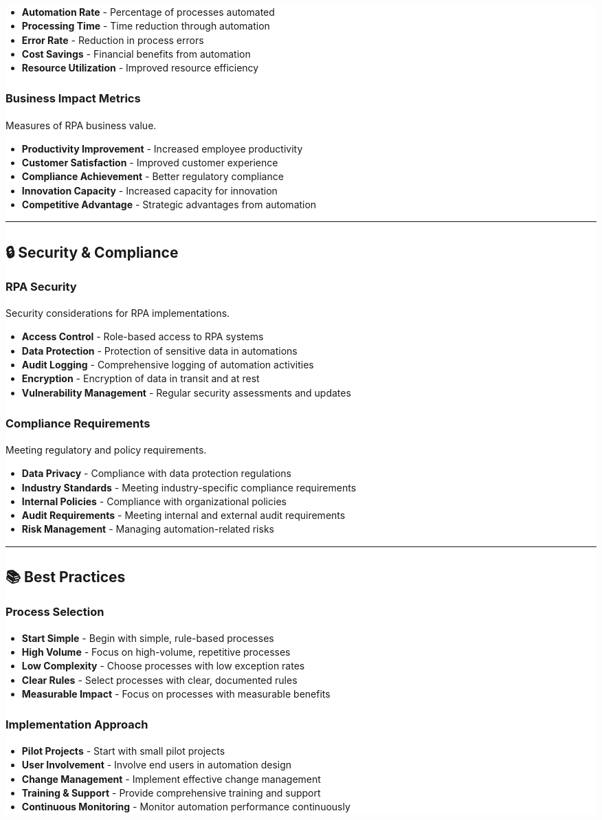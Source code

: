 - **Automation Rate** - Percentage of processes automated
- **Processing Time** - Time reduction through automation
- **Error Rate** - Reduction in process errors
- **Cost Savings** - Financial benefits from automation
- **Resource Utilization** - Improved resource efficiency

### **Business Impact Metrics**
Measures of RPA business value.

- **Productivity Improvement** - Increased employee productivity
- **Customer Satisfaction** - Improved customer experience
- **Compliance Achievement** - Better regulatory compliance
- **Innovation Capacity** - Increased capacity for innovation
- **Competitive Advantage** - Strategic advantages from automation

---

## 🔒 **Security & Compliance**

### **RPA Security**
Security considerations for RPA implementations.

- **Access Control** - Role-based access to RPA systems
- **Data Protection** - Protection of sensitive data in automations
- **Audit Logging** - Comprehensive logging of automation activities
- **Encryption** - Encryption of data in transit and at rest
- **Vulnerability Management** - Regular security assessments and updates

### **Compliance Requirements**
Meeting regulatory and policy requirements.

- **Data Privacy** - Compliance with data protection regulations
- **Industry Standards** - Meeting industry-specific compliance requirements
- **Internal Policies** - Compliance with organizational policies
- **Audit Requirements** - Meeting internal and external audit requirements
- **Risk Management** - Managing automation-related risks

---

## 📚 **Best Practices**

### **Process Selection**
- **Start Simple** - Begin with simple, rule-based processes
- **High Volume** - Focus on high-volume, repetitive processes
- **Low Complexity** - Choose processes with low exception rates
- **Clear Rules** - Select processes with clear, documented rules
- **Measurable Impact** - Focus on processes with measurable benefits

### **Implementation Approach**
- **Pilot Projects** - Start with small pilot projects
- **User Involvement** - Involve end users in automation design
- **Change Management** - Implement effective change management
- **Training & Support** - Provide comprehensive training and support
- **Continuous Monitoring** - Monitor automation performance continuously
